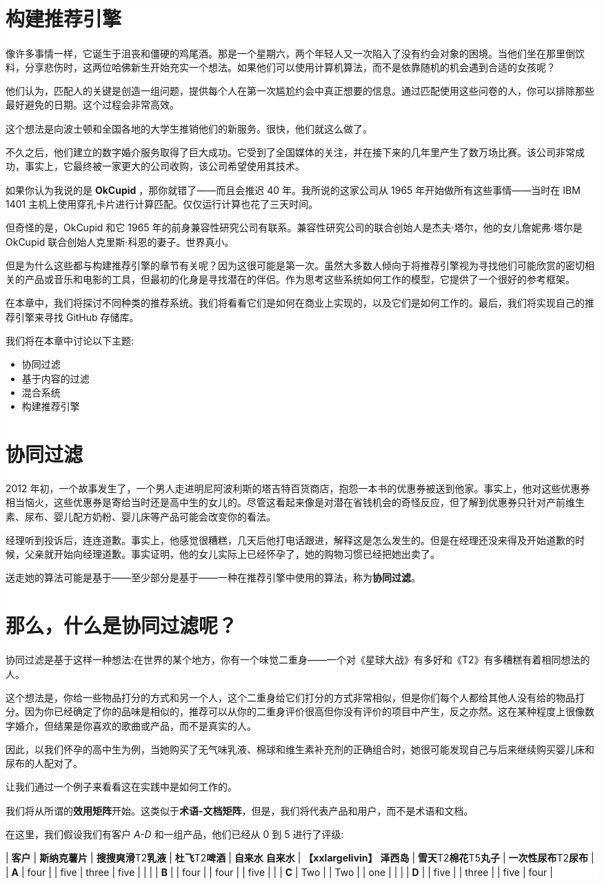 # 构建推荐引擎

像许多事情一样，它诞生于沮丧和僵硬的鸡尾酒。那是一个星期六，两个年轻人又一次陷入了没有约会对象的困境。当他们坐在那里倒饮料，分享悲伤时，这两位哈佛新生开始充实一个想法。如果他们可以使用计算机算法，而不是依靠随机的机会遇到合适的女孩呢？

他们认为，匹配人的关键是创造一组问题，提供每个人在第一次尴尬约会中真正想要的信息。通过匹配使用这些问卷的人，你可以排除那些最好避免的日期。这个过程会非常高效。

这个想法是向波士顿和全国各地的大学生推销他们的新服务。很快，他们就这么做了。

不久之后，他们建立的数字婚介服务取得了巨大成功。它受到了全国媒体的关注，并在接下来的几年里产生了数万场比赛。该公司非常成功，事实上，它最终被一家更大的公司收购，该公司希望使用其技术。

如果你认为我说的是 **OkCupid** ，那你就错了——而且会推迟 40 年。我所说的这家公司从 1965 年开始做所有这些事情——当时在 IBM 1401 主机上使用穿孔卡片进行计算匹配。仅仅运行计算也花了三天时间。

但奇怪的是，OkCupid 和它 1965 年的前身兼容性研究公司有联系。兼容性研究公司的联合创始人是杰夫·塔尔，他的女儿詹妮弗·塔尔是 OkCupid 联合创始人克里斯·科恩的妻子。世界真小。

但是为什么这些都与构建推荐引擎的章节有关呢？因为这很可能是第一次。虽然大多数人倾向于将推荐引擎视为寻找他们可能欣赏的密切相关的产品或音乐和电影的工具，但最初的化身是寻找潜在的伴侣。作为思考这些系统如何工作的模型，它提供了一个很好的参考框架。

在本章中，我们将探讨不同种类的推荐系统。我们将看看它们是如何在商业上实现的，以及它们是如何工作的。最后，我们将实现自己的推荐引擎来寻找 GitHub 存储库。

我们将在本章中讨论以下主题:

*   协同过滤
*   基于内容的过滤
*   混合系统
*   构建推荐引擎

# 协同过滤

2012 年初，一个故事发生了，一个男人走进明尼阿波利斯的塔吉特百货商店，抱怨一本书的优惠券被送到他家。事实上，他对这些优惠券相当恼火，这些优惠券是寄给当时还是高中生的女儿的。尽管这看起来像是对潜在省钱机会的奇怪反应，但了解到优惠券只针对产前维生素、尿布、婴儿配方奶粉、婴儿床等产品可能会改变你的看法。

经理听到投诉后，连连道歉。事实上，他感觉很糟糕，几天后他打电话跟进，解释这是怎么发生的。但是在经理还没来得及开始道歉的时候，父亲就开始向经理道歉。事实证明，他的女儿实际上已经怀孕了，她的购物习惯已经把她出卖了。

送走她的算法可能是基于——至少部分是基于——一种在推荐引擎中使用的算法，称为**协同过滤**。

# 那么，什么是协同过滤呢？

协同过滤是基于这样一种想法:在世界的某个地方，你有一个味觉二重身——一个对《星球大战》有多好和《T2》有多糟糕有着相同想法的人。

这个想法是，你给一些物品打分的方式和另一个人，这个二重身给它们打分的方式非常相似，但是你们每个人都给其他人没有给的物品打分。因为你已经确定了你的品味是相似的，推荐可以从你的二重身评价很高但你没有评价的项目中产生，反之亦然。这在某种程度上很像数字婚介，但结果是你喜欢的歌曲或产品，而不是真实的人。

因此，以我们怀孕的高中生为例，当她购买了无气味乳液、棉球和维生素补充剂的正确组合时，她很可能发现自己与后来继续购买婴儿床和尿布的人配对了。

让我们通过一个例子来看看这在实践中是如何工作的。

我们将从所谓的**效用矩阵**开始。这类似于**术语-文档矩阵**，但是，我们将代表产品和用户，而不是术语和文档。

在这里，我们假设我们有客户 *A-D* 和一组产品，他们已经从 0 到 5 进行了评级:

| **客户** | **斯纳克薯片** | **搜搜爽滑**T2**乳液** | **杜飞**T2**啤酒** | **自来水**
**自来水** | **【xxlargelivin】**
**泽西岛** | **雪天**T2**棉花**T5**丸子** | **一次性尿布**T2**尿布** |
| **A** | four |  | five | three | five |  |  |
| **B** |  | four |  | four |  | five |  |
| **C** | Two |  | Two |  | one |  |  |
| **D** |  | five |  | three |  | five | four |
